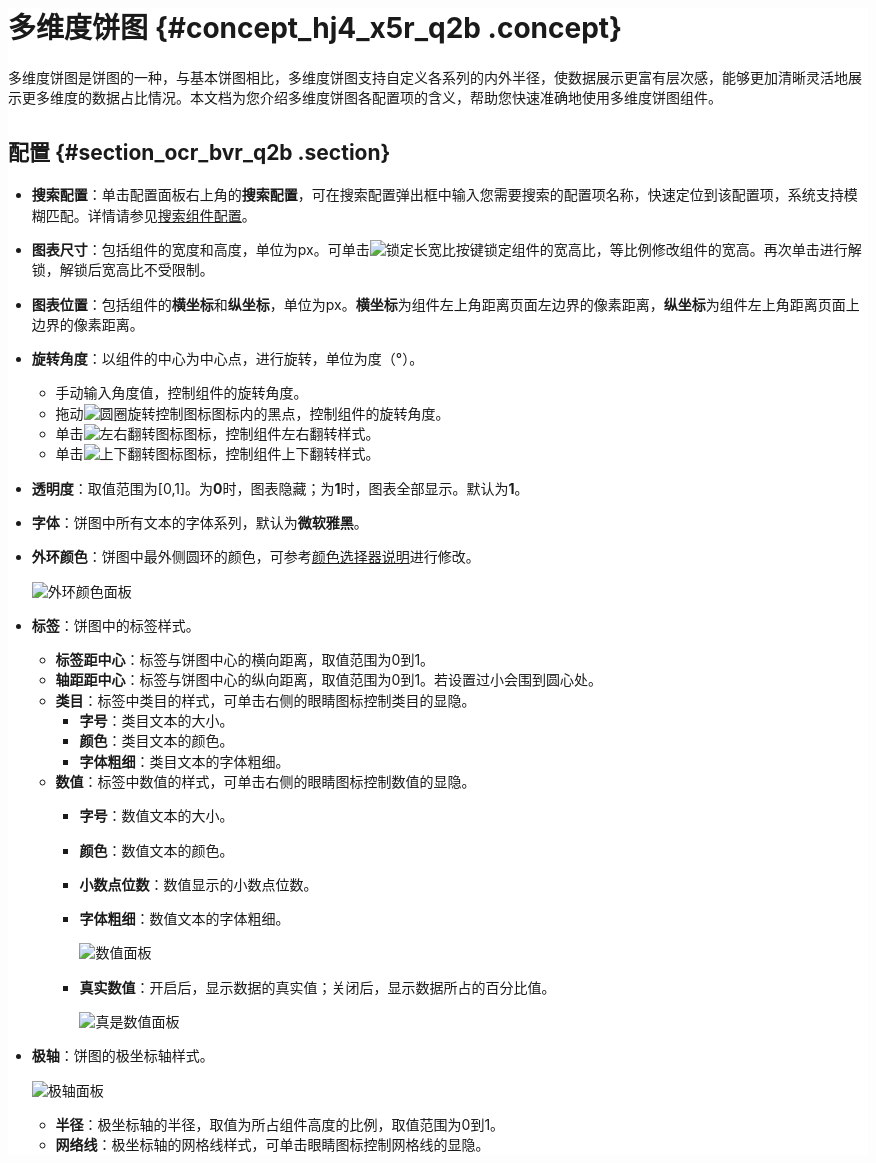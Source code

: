 # 多维度饼图 {#concept_hj4_x5r_q2b .concept}

多维度饼图是饼图的一种，与基本饼图相比，多维度饼图支持自定义各系列的内外半径，使数据展示更富有层次感，能够更加清晰灵活地展示更多维度的数据占比情况。本文档为您介绍多维度饼图各配置项的含义，帮助您快速准确地使用多维度饼图组件。

## 配置 {#section_ocr_bvr_q2b .section}

-   **搜索配置**：单击配置面板右上角的**搜索配置**，可在搜索配置弹出框中输入您需要搜索的配置项名称，快速定位到该配置项，系统支持模糊匹配。详情请参见[搜索组件配置](../cn.zh-CN/管理组件/搜索组件配置.md#)。
-   **图表尺寸**：包括组件的宽度和高度，单位为px。可单击![锁定长宽比按键](http://static-aliyun-doc.oss-cn-hangzhou.aliyuncs.com/assets/img/21818/156446989253660_zh-CN.png)锁定组件的宽高比，等比例修改组件的宽高。再次单击进行解锁，解锁后宽高比不受限制。
-   **图表位置**：包括组件的**横坐标**和**纵坐标**，单位为px。**横坐标**为组件左上角距离页面左边界的像素距离，**纵坐标**为组件左上角距离页面上边界的像素距离。
-   **旋转角度**：以组件的中心为中心点，进行旋转，单位为度（°）。
    -   手动输入角度值，控制组件的旋转角度。
    -   拖动![圆圈旋转控制图标](http://static-aliyun-doc.oss-cn-hangzhou.aliyuncs.com/assets/img/21818/156446989253668_zh-CN.png)图标内的黑点，控制组件的旋转角度。
    -   单击![左右翻转图标](http://static-aliyun-doc.oss-cn-hangzhou.aliyuncs.com/assets/img/21818/156446989253669_zh-CN.png)图标，控制组件左右翻转样式。
    -   单击![上下翻转图标](http://static-aliyun-doc.oss-cn-hangzhou.aliyuncs.com/assets/img/21818/156446989253670_zh-CN.png)图标，控制组件上下翻转样式。
-   **透明度**：取值范围为\[0,1\]。为**0**时，图表隐藏；为**1**时，图表全部显示。默认为**1**。
-   **字体**：饼图中所有文本的字体系列，默认为**微软雅黑**。
-   **外环颜色**：饼图中最外侧圆环的颜色，可参考[颜色选择器说明](cn.zh-CN/组件指南/配置项说明.md#section_kdw_vj4_t2b)进行修改。

    ![外环颜色面板](http://static-aliyun-doc.oss-cn-hangzhou.aliyuncs.com/assets/img/16979/15644698929484_zh-CN.png)


-   **标签**：饼图中的标签样式。
    -   **标签距中心**：标签与饼图中心的横向距离，取值范围为0到1。
    -   **轴距距中心**：标签与饼图中心的纵向距离，取值范围为0到1。若设置过小会围到圆心处。
    -   **类目**：标签中类目的样式，可单击右侧的眼睛图标控制类目的显隐。
        -   **字号**：类目文本的大小。
        -   **颜色**：类目文本的颜色。
        -   **字体粗细**：类目文本的字体粗细。
    -   **数值**：标签中数值的样式，可单击右侧的眼睛图标控制数值的显隐。
        -   **字号**：数值文本的大小。
        -   **颜色**：数值文本的颜色。
        -   **小数点位数**：数值显示的小数点位数。
        -   **字体粗细**：数值文本的字体粗细。

            ![数值面板](http://static-aliyun-doc.oss-cn-hangzhou.aliyuncs.com/assets/img/16979/15644698939485_zh-CN.png)

        -   **真实数值**：开启后，显示数据的真实值；关闭后，显示数据所占的百分比值。

            ![真是数值面板](http://static-aliyun-doc.oss-cn-hangzhou.aliyuncs.com/assets/img/16979/15644698939487_zh-CN.png)

-   **极轴**：饼图的极坐标轴样式。

    ![极轴面板](http://static-aliyun-doc.oss-cn-hangzhou.aliyuncs.com/assets/img/16979/15644698939489_zh-CN.png)

    -   **半径**：极坐标轴的半径，取值为所占组件高度的比例，取值范围为0到1。
    -   **网络线**：极坐标轴的网格线样式，可单击眼睛图标控制网格线的显隐。
